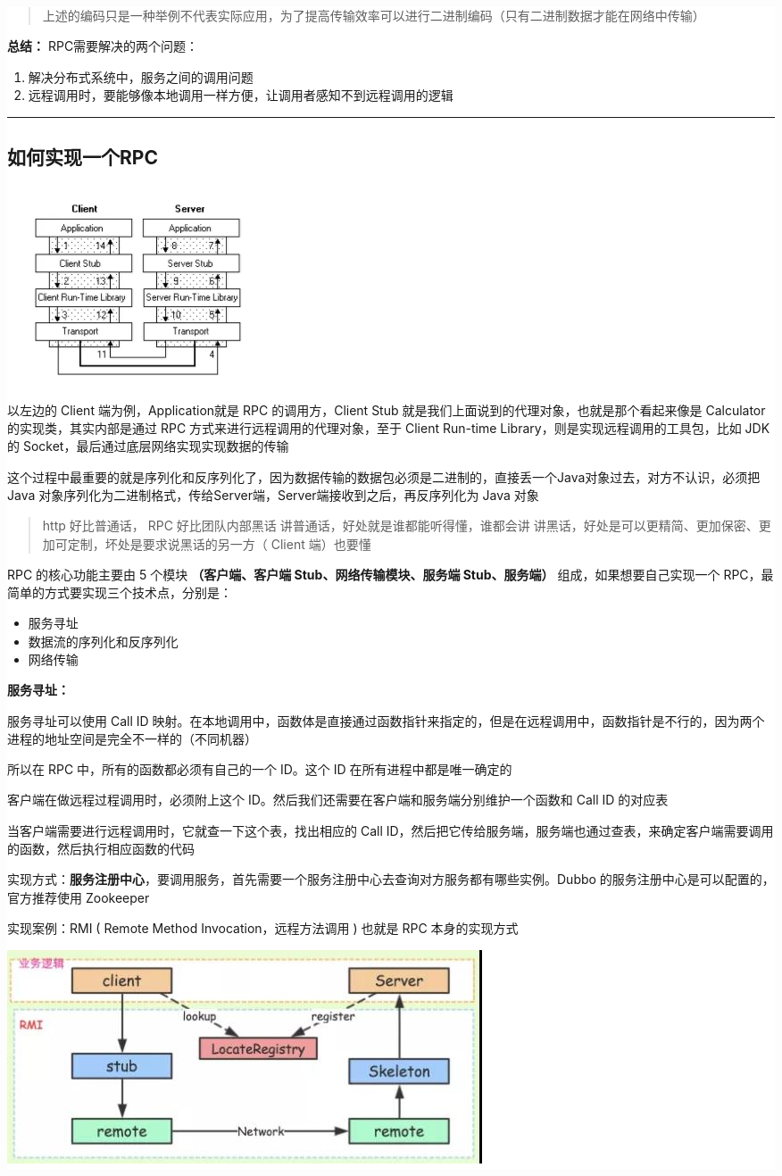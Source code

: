 > 上述的编码只是一种举例不代表实际应用，为了提高传输效率可以进行二进制编码（只有二进制数据才能在网络中传输）

**总结：** RPC需要解决的两个问题：

1. 解决分布式系统中，服务之间的调用问题
2. 远程调用时，要能够像本地调用一样方便，让调用者感知不到远程调用的逻辑

---

## 如何实现一个RPC

![完整的RPC过程](https://github.com/zxNchuPG/zxNchuPG.github.io/blob/master/img/notes/%E5%AE%8C%E6%95%B4%E7%9A%84RPC%E8%BF%87%E7%A8%8B.png?raw=true)

以左边的 Client 端为例，Application就是 RPC 的调用方，Client Stub 就是我们上面说到的代理对象，也就是那个看起来像是 Calculator 的实现类，其实内部是通过 RPC 方式来进行远程调用的代理对象，至于 Client Run-time Library，则是实现远程调用的工具包，比如 JDK 的 Socket，最后通过底层网络实现实现数据的传输

这个过程中最重要的就是序列化和反序列化了，因为数据传输的数据包必须是二进制的，直接丢一个Java对象过去，对方不认识，必须把 Java 对象序列化为二进制格式，传给Server端，Server端接收到之后，再反序列化为 Java 对象

> http 好比普通话， RPC 好比团队内部黑话
> 讲普通话，好处就是谁都能听得懂，谁都会讲
> 讲黑话，好处是可以更精简、更加保密、更加可定制，坏处是要求说黑话的另一方（ Client 端）也要懂

RPC 的核心功能主要由 5 个模块 **（客户端、客户端 Stub、网络传输模块、服务端 Stub、服务端）** 组成，如果想要自己实现一个 RPC，最简单的方式要实现三个技术点，分别是：

- 服务寻址
- 数据流的序列化和反序列化
- 网络传输

**服务寻址：** 

服务寻址可以使用 Call ID 映射。在本地调用中，函数体是直接通过函数指针来指定的，但是在远程调用中，函数指针是不行的，因为两个进程的地址空间是完全不一样的（不同机器）

所以在 RPC 中，所有的函数都必须有自己的一个 ID。这个 ID 在所有进程中都是唯一确定的

客户端在做远程过程调用时，必须附上这个 ID。然后我们还需要在客户端和服务端分别维护一个函数和 Call ID 的对应表

当客户端需要进行远程调用时，它就查一下这个表，找出相应的 Call ID，然后把它传给服务端，服务端也通过查表，来确定客户端需要调用的函数，然后执行相应函数的代码

实现方式：**服务注册中心**，要调用服务，首先需要一个服务注册中心去查询对方服务都有哪些实例。Dubbo 的服务注册中心是可以配置的，官方推荐使用 Zookeeper

实现案例：RMI ( Remote Method Invocation，远程方法调用 ) 也就是  RPC 本身的实现方式

![RMI架构图](https://github.com/zxNchuPG/zxNchuPG.github.io/blob/master/img/notes/RMI%E6%9E%B6%E6%9E%84%E5%9B%BE.jpg?raw=true)
